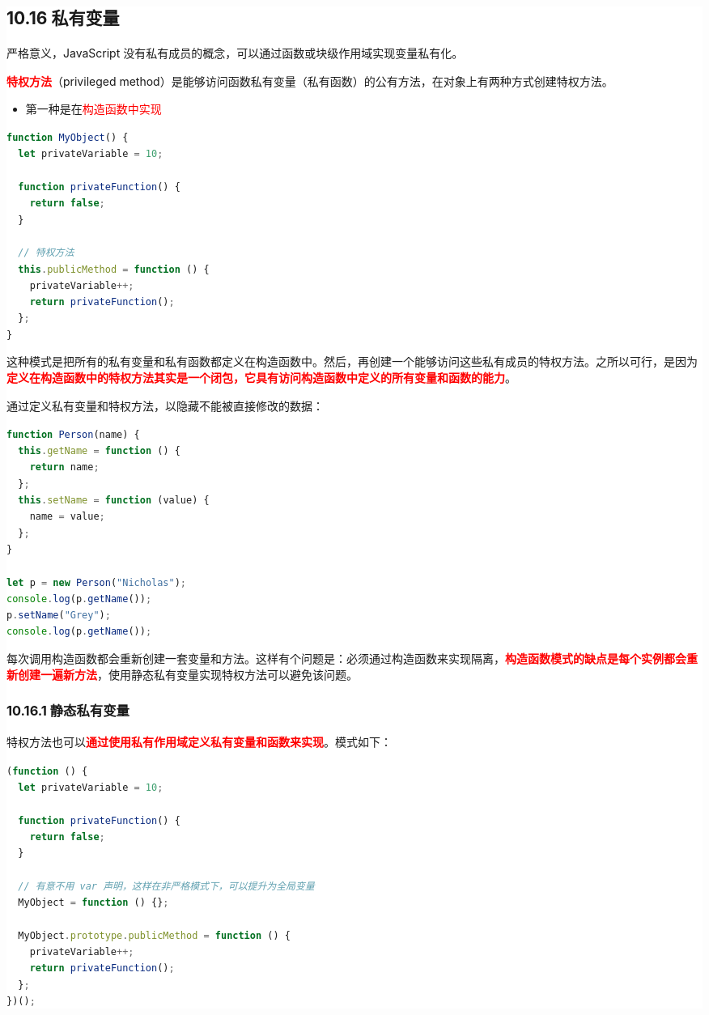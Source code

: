 ## 10.16 私有变量

严格意义，JavaScript 没有私有成员的概念，可以通过函数或块级作用域实现变量私有化。

<font color="red">**特权方法**</font>（privileged method）是能够访问函数私有变量（私有函数）的公有方法，在对象上有两种方式创建特权方法。

- 第一种是在<font color="red">构造函数中实现</font>

```js
function MyObject() {
  let privateVariable = 10;

  function privateFunction() {
    return false;
  }

  // 特权方法
  this.publicMethod = function () {
    privateVariable++;
    return privateFunction();
  };
}
```

这种模式是把所有的私有变量和私有函数都定义在构造函数中。然后，再创建一个能够访问这些私有成员的特权方法。之所以可行，是因为<font color="red">**定义在构造函数中的特权方法其实是一个闭包，它具有访问构造函数中定义的所有变量和函数的能力**</font>。

通过定义私有变量和特权方法，以隐藏不能被直接修改的数据：

```js
function Person(name) {
  this.getName = function () {
    return name;
  };
  this.setName = function (value) {
    name = value;
  };
}

let p = new Person("Nicholas");
console.log(p.getName());
p.setName("Grey");
console.log(p.getName());
```

每次调用构造函数都会重新创建一套变量和方法。这样有个问题是：必须通过构造函数来实现隔离，<font color="red">**构造函数模式的缺点是每个实例都会重新创建一遍新方法**</font>，使用静态私有变量实现特权方法可以避免该问题。

### 10.16.1 静态私有变量

特权方法也可以<font color="red">**通过使用私有作用域定义私有变量和函数来实现**</font>。模式如下：

```js
(function () {
  let privateVariable = 10;

  function privateFunction() {
    return false;
  }

  // 有意不用 var 声明，这样在非严格模式下，可以提升为全局变量
  MyObject = function () {};

  MyObject.prototype.publicMethod = function () {
    privateVariable++;
    return privateFunction();
  };
})();
```